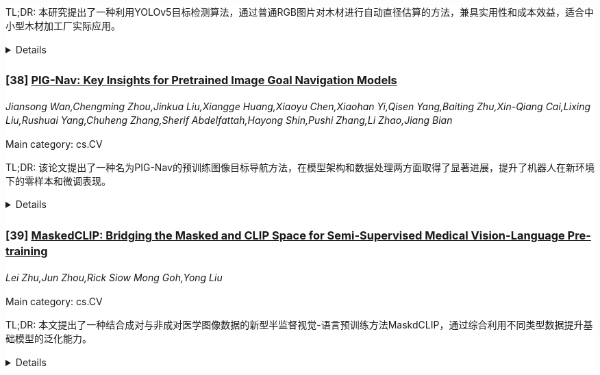TL;DR: 本研究提出了一种利用YOLOv5目标检测算法，通过普通RGB图片对木材进行自动直径估算的方法，兼具实用性和成本效益，适合中小型木材加工厂实际应用。


<details><summary>Details</summary></details>


### [38] [PIG-Nav: Key Insights for Pretrained Image Goal Navigation Models](https://arxiv.org/abs/2507.17220)
*Jiansong Wan,Chengming Zhou,Jinkua Liu,Xiangge Huang,Xiaoyu Chen,Xiaohan Yi,Qisen Yang,Baiting Zhu,Xin-Qiang Cai,Lixing Liu,Rushuai Yang,Chuheng Zhang,Sherif Abdelfattah,Hayong Shin,Pushi Zhang,Li Zhao,Jiang Bian*

Main category: cs.CV

TL;DR: 该论文提出了一种名为PIG-Nav的预训练图像目标导航方法，在模型架构和数据处理两方面取得了显著进展，提升了机器人在新环境下的零样本和微调表现。


<details><summary>Details</summary></details>


### [39] [MaskedCLIP: Bridging the Masked and CLIP Space for Semi-Supervised Medical Vision-Language Pre-training](https://arxiv.org/abs/2507.17239)
*Lei Zhu,Jun Zhou,Rick Siow Mong Goh,Yong Liu*

Main category: cs.CV

TL;DR: 本文提出了一种结合成对与非成对医学图像数据的新型半监督视觉-语言预训练方法MaskdCLIP，通过综合利用不同类型数据提升基础模型的泛化能力。


<details>
  <summary>Details</summary>
Motivation: 现有医学图像基础模型预训练方法大多仅利用成对（图像-文本）或非成对（仅图像）数据，限制了对更丰富和全面图像特征的学习。如何融合这两类数据优势，一直是提升模型泛化能力的重要问题。

